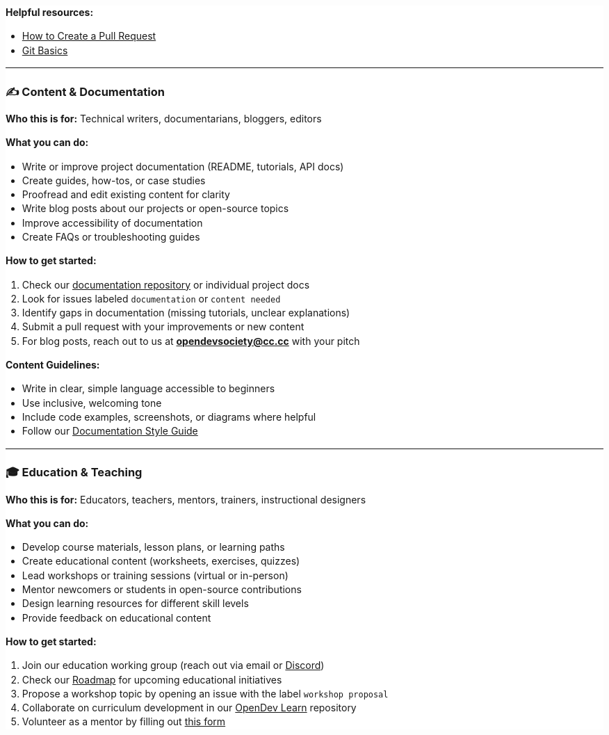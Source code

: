 **Helpful resources:**
- [How to Create a Pull Request](https://docs.github.com/en/pull-requests/collaborating-with-pull-requests/proposing-changes-to-your-work-with-pull-requests/creating-a-pull-request)
- [Git Basics](https://git-scm.com/book/en/v2/Getting-Started-Git-Basics)

---

### ✍️ Content & Documentation

**Who this is for:** Technical writers, documentarians, bloggers, editors

**What you can do:**
- Write or improve project documentation (README, tutorials, API docs)
- Create guides, how-tos, or case studies
- Proofread and edit existing content for clarity
- Write blog posts about our projects or open-source topics
- Improve accessibility of documentation
- Create FAQs or troubleshooting guides

**How to get started:**
1. Check our [documentation repository](https://github.com/Open-Dev-Society) or individual project docs
2. Look for issues labeled `documentation` or `content needed`
3. Identify gaps in documentation (missing tutorials, unclear explanations)
4. Submit a pull request with your improvements or new content
5. For blog posts, reach out to us at **opendevsociety@cc.cc** with your pitch

**Content Guidelines:**
- Write in clear, simple language accessible to beginners
- Use inclusive, welcoming tone
- Include code examples, screenshots, or diagrams where helpful
- Follow our [Documentation Style Guide](#documentation-style-guide)

---

### 🎓 Education & Teaching

**Who this is for:** Educators, teachers, mentors, trainers, instructional designers

**What you can do:**
- Develop course materials, lesson plans, or learning paths
- Create educational content (worksheets, exercises, quizzes)
- Lead workshops or training sessions (virtual or in-person)
- Mentor newcomers or students in open-source contributions
- Design learning resources for different skill levels
- Provide feedback on educational content

**How to get started:**
1. Join our education working group (reach out via email or [Discord](https://discord.gg/JkJ8kfxgxB))
2. Check our [Roadmap](https://github.com/orgs/Open-Dev-Society/projects) for upcoming educational initiatives
3. Propose a workshop topic by opening an issue with the label `workshop proposal`
4. Collaborate on curriculum development in our [OpenDev Learn](https://github.com/Open-Dev-Society) repository
5. Volunteer as a mentor by filling out [this form](#)
